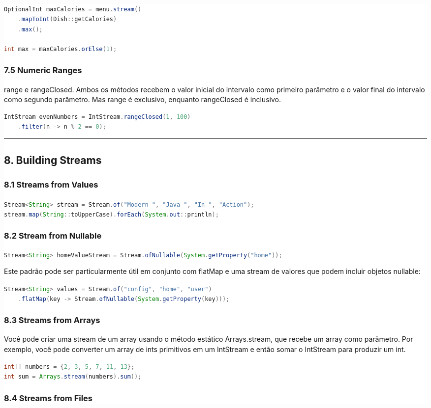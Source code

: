 ```java
OptionalInt maxCalories = menu.stream()
    .mapToInt(Dish::getCalories)
    .max();

int max = maxCalories.orElse(1);
```

### 7.5 Numeric Ranges

range e rangeClosed. Ambos os métodos recebem o valor inicial do intervalo como primeiro parâmetro e o valor final do intervalo como segundo parâmetro. Mas range é exclusivo, enquanto rangeClosed é inclusivo.

```java
IntStream evenNumbers = IntStream.rangeClosed(1, 100)
    .filter(n -> n % 2 == 0);
```

---

## 8. Building Streams

### 8.1 Streams from Values

```java
Stream<String> stream = Stream.of("Modern ", "Java ", "In ", "Action");
stream.map(String::toUpperCase).forEach(System.out::println);
```

### 8.2 Stream from Nullable

```java
Stream<String> homeValueStream = Stream.ofNullable(System.getProperty("home"));
```

Este padrão pode ser particularmente útil em conjunto com flatMap e uma stream de valores que podem incluir objetos nullable:

```java
Stream<String> values = Stream.of("config", "home", "user")
    .flatMap(key -> Stream.ofNullable(System.getProperty(key)));
```

### 8.3 Streams from Arrays

Você pode criar uma stream de um array usando o método estático Arrays.stream, que recebe um array como parâmetro. Por exemplo, você pode converter um array de ints primitivos em um IntStream e então somar o IntStream para produzir um int.

```java
int[] numbers = {2, 3, 5, 7, 11, 13};
int sum = Arrays.stream(numbers).sum();
```

### 8.4 Streams from Files
